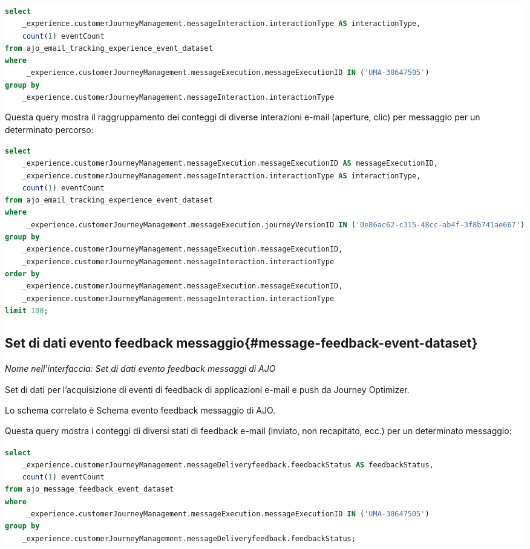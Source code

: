 ```sql
select
    _experience.customerJourneyManagement.messageInteraction.interactionType AS interactionType,
    count(1) eventCount
from ajo_email_tracking_experience_event_dataset
where
     _experience.customerJourneyManagement.messageExecution.messageExecutionID IN ('UMA-30647505')
group by
    _experience.customerJourneyManagement.messageInteraction.interactionType
```

Questa query mostra il raggruppamento dei conteggi di diverse interazioni e-mail (aperture, clic) per messaggio per un determinato percorso:

```sql
select
    _experience.customerJourneyManagement.messageExecution.messageExecutionID AS messageExecutionID,
    _experience.customerJourneyManagement.messageInteraction.interactionType AS interactionType,
    count(1) eventCount
from ajo_email_tracking_experience_event_dataset
where
     _experience.customerJourneyManagement.messageExecution.journeyVersionID IN ('0e86ac62-c315-48cc-ab4f-3f8b741ae667')
group by
    _experience.customerJourneyManagement.messageExecution.messageExecutionID,
    _experience.customerJourneyManagement.messageInteraction.interactionType
order by
    _experience.customerJourneyManagement.messageExecution.messageExecutionID,
    _experience.customerJourneyManagement.messageInteraction.interactionType
limit 100;
```

## Set di dati evento feedback messaggio{#message-feedback-event-dataset}

_Nome nell&#39;interfaccia: Set di dati evento feedback messaggi di AJO_

Set di dati per l’acquisizione di eventi di feedback di applicazioni e-mail e push da Journey Optimizer.

Lo schema correlato è Schema evento feedback messaggio di AJO.

Questa query mostra i conteggi di diversi stati di feedback e-mail (inviato, non recapitato, ecc.) per un determinato messaggio:

```sql
select
    _experience.customerJourneyManagement.messageDeliveryfeedback.feedbackStatus AS feedbackStatus,
    count(1) eventCount
from ajo_message_feedback_event_dataset
where
     _experience.customerJourneyManagement.messageExecution.messageExecutionID IN ('UMA-30647505')
group by
    _experience.customerJourneyManagement.messageDeliveryfeedback.feedbackStatus;
```
